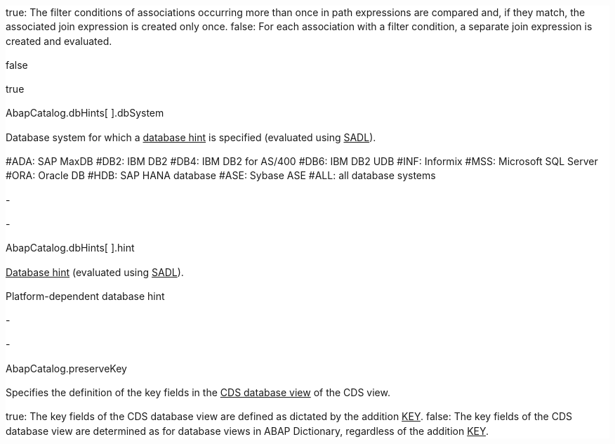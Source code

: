 true:
The filter conditions of associations occurring more than once in path expressions are compared and, if they match, the associated join expression is created only once.
false:
For each association with a filter condition, a separate join expression is created and evaluated.

false

true

AbapCatalog.dbHints\[ \].dbSystem

Database system for which a [database hint](javascript:call_link\('abendatabase_hint_glosry.htm'\) "Glossary Entry") is specified (evaluated using [SADL](javascript:call_link\('abensadl_glosry.htm'\) "Glossary Entry")).

#ADA:
SAP MaxDB
#DB2:
IBM DB2
#DB4:
IBM DB2 for AS/400
#DB6:
IBM DB2 UDB
#INF:
Informix
#MSS:
Microsoft SQL Server
#ORA:
Oracle DB
#HDB:
SAP HANA database
#ASE:
Sybase ASE
#ALL:
all database systems

\-

\-

AbapCatalog.dbHints\[ \].hint

[Database hint](javascript:call_link\('abendatabase_hint_glosry.htm'\) "Glossary Entry") (evaluated using [SADL](javascript:call_link\('abensadl_glosry.htm'\) "Glossary Entry")).

Platform-dependent database hint

\-

\-

AbapCatalog.preserveKey

Specifies the definition of the key fields in the [CDS database view](javascript:call_link\('abencds_database_view_glosry.htm'\) "Glossary Entry") of the CDS view.

true:
The key fields of the CDS database view are defined as dictated by the addition [KEY](javascript:call_link\('abencds_f1_select_list_entry.htm'\)).
false:
The key fields of the CDS database view are determined as for database views in ABAP Dictionary, regardless of the addition [KEY](javascript:call_link\('abencds_f1_select_list_entry.htm'\)).
